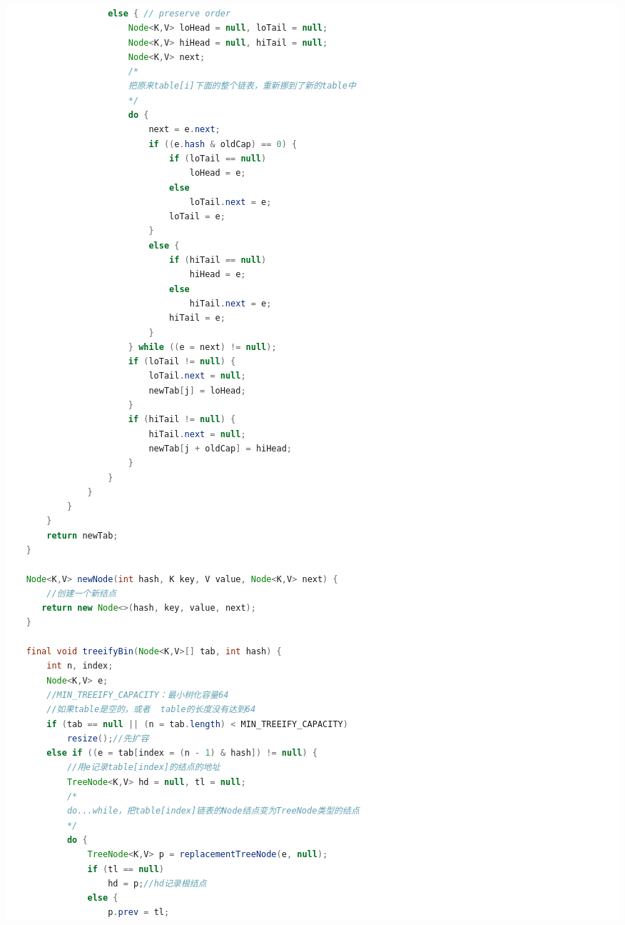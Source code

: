 ```java
                    else { // preserve order
                        Node<K,V> loHead = null, loTail = null;
                        Node<K,V> hiHead = null, hiTail = null;
                        Node<K,V> next;
						/*
						把原来table[i]下面的整个链表，重新挪到了新的table中
						*/
                        do {
                            next = e.next;
                            if ((e.hash & oldCap) == 0) {
                                if (loTail == null)
                                    loHead = e;
                                else
                                    loTail.next = e;
                                loTail = e;
                            }
                            else {
                                if (hiTail == null)
                                    hiHead = e;
                                else
                                    hiTail.next = e;
                                hiTail = e;
                            }
                        } while ((e = next) != null);
                        if (loTail != null) {
                            loTail.next = null;
                            newTab[j] = loHead;
                        }
                        if (hiTail != null) {
                            hiTail.next = null;
                            newTab[j + oldCap] = hiHead;
                        }
                    }
                }
            }
        }
        return newTab;
    }	
	
    Node<K,V> newNode(int hash, K key, V value, Node<K,V> next) {
		//创建一个新结点
	   return new Node<>(hash, key, value, next);
    }

    final void treeifyBin(Node<K,V>[] tab, int hash) {
        int n, index; 
		Node<K,V> e;
		//MIN_TREEIFY_CAPACITY：最小树化容量64
		//如果table是空的，或者  table的长度没有达到64
        if (tab == null || (n = tab.length) < MIN_TREEIFY_CAPACITY)
            resize();//先扩容
        else if ((e = tab[index = (n - 1) & hash]) != null) {
			//用e记录table[index]的结点的地址
            TreeNode<K,V> hd = null, tl = null;
			/*
			do...while，把table[index]链表的Node结点变为TreeNode类型的结点
			*/
            do {
                TreeNode<K,V> p = replacementTreeNode(e, null);
                if (tl == null)
                    hd = p;//hd记录根结点
                else {
                    p.prev = tl;
```